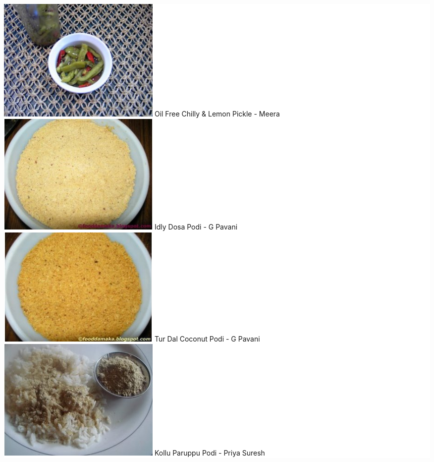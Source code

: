 <div class='post-image'><a href="http://enjoyindianfood.blogspot.com/2008/08/oil-free-chili-lemon-pickle.html"><img class="size-medium wp-image-683" title="chilly_lemon_pickle1" src="/2008/09/chilly_lemon_pickle1.jpg?w=300" alt="" width="300" height="227" /></a> Oil Free Chilly &amp; Lemon Pickle - Meera</div>

<div class='post-image'><a href="http://fooddamaka.blogspot.com/2008/09/idlidosa-poddi.html"><img class="size-medium wp-image-685" title="idly_dosa_podi1" src="/2008/09/idly_dosa_podi1.jpg?w=300" alt="" width="300" height="223" /></a> Idly Dosa Podi - G Pavani</div>

<div class='post-image'><a href="http://fooddamaka.blogspot.com/2008/09/turdal-coconut-poddi.html"><img class="size-medium wp-image-686" title="turdal_coconut_podi1" src="/2008/09/turdal_coconut_podi1.jpg?w=300" alt="" width="300" height="220" /></a> Tur Dal Coconut Podi - G Pavani</div>

<div class='post-image'><a href="http://priyaeasyntastyrecipes.blogspot.com/2008/08/kollu-paruppu-podi.html"><img class="size-medium wp-image-687" title="kollu_paruppu_podi4" src="/2008/09/kollu_paruppu_podi4.jpg?w=300" alt="" width="300" height="225" /></a> Kollu Paruppu Podi - Priya Suresh</div>

